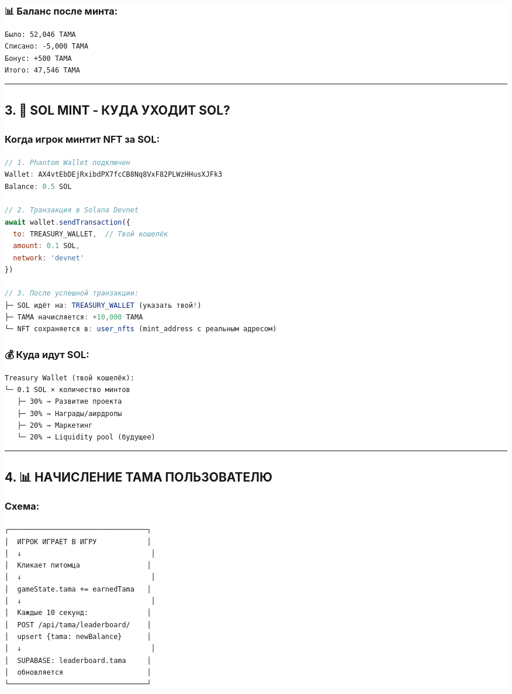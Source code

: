 ### **📊 Баланс после минта:**
```
Было: 52,046 TAMA
Списано: -5,000 TAMA
Бонус: +500 TAMA
Итого: 47,546 TAMA
```

---

## **3. 💎 SOL MINT - КУДА УХОДИТ SOL?**

### **Когда игрок минтит NFT за SOL:**

```javascript
// 1. Phantom Wallet подключен
Wallet: AX4vtEbDEjRxibdPX7fcCB8Nq8VxF82PLWzHHusXJFk3
Balance: 0.5 SOL

// 2. Транзакция в Solana Devnet
await wallet.sendTransaction({
  to: TREASURY_WALLET,  // Твой кошелёк
  amount: 0.1 SOL,
  network: 'devnet'
})

// 3. После успешной транзакции:
├─ SOL идёт на: TREASURY_WALLET (указать твой!)
├─ TAMA начисляется: +10,000 TAMA
└─ NFT сохраняется в: user_nfts (mint_address с реальным адресом)
```

### **💰 Куда идут SOL:**
```
Treasury Wallet (твой кошелёк):
└─ 0.1 SOL × количество минтов
   ├─ 30% → Развитие проекта
   ├─ 30% → Награды/аирдропы
   ├─ 20% → Маркетинг
   └─ 20% → Liquidity pool (будущее)
```

---

## **4. 📊 НАЧИСЛЕНИЕ TAMA ПОЛЬЗОВАТЕЛЮ**

### **Схема:**
```
┌─────────────────────────────────┐
│  ИГРОК ИГРАЕТ В ИГРУ            │
│  ↓                               │
│  Кликает питомца                │
│  ↓                               │
│  gameState.tama += earnedTama   │
│  ↓                               │
│  Каждые 10 секунд:              │
│  POST /api/tama/leaderboard/    │
│  upsert {tama: newBalance}      │
│  ↓                               │
│  SUPABASE: leaderboard.tama     │
│  обновляется                    │
└─────────────────────────────────┘
```

